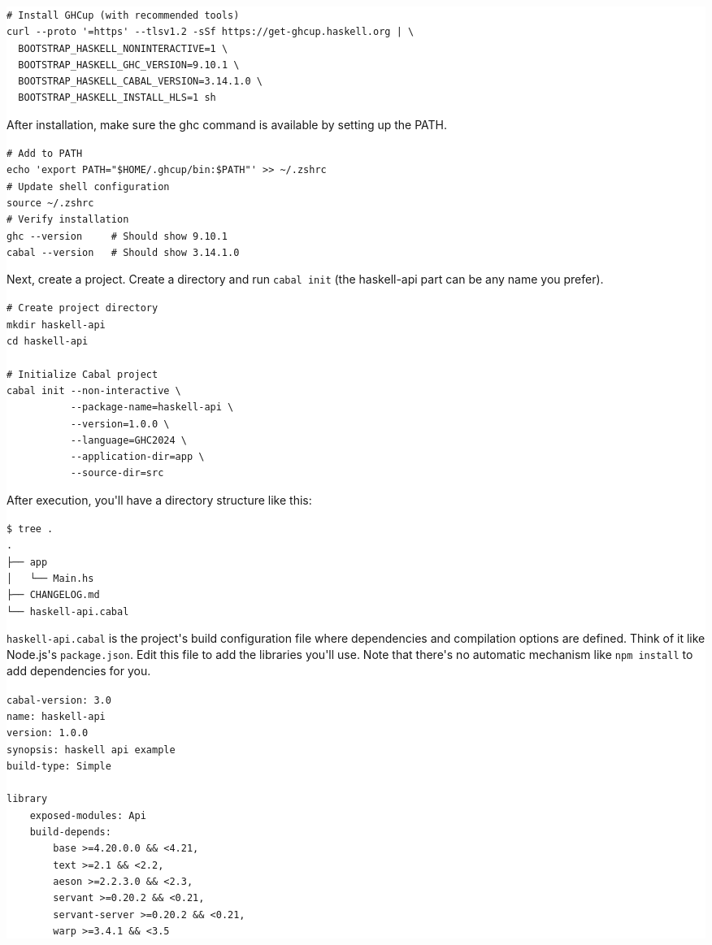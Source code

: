 ```text
# Install GHCup (with recommended tools)
curl --proto '=https' --tlsv1.2 -sSf https://get-ghcup.haskell.org | \
  BOOTSTRAP_HASKELL_NONINTERACTIVE=1 \
  BOOTSTRAP_HASKELL_GHC_VERSION=9.10.1 \
  BOOTSTRAP_HASKELL_CABAL_VERSION=3.14.1.0 \
  BOOTSTRAP_HASKELL_INSTALL_HLS=1 sh
```

After installation, make sure the ghc command is available by setting up the PATH.

```text
# Add to PATH
echo 'export PATH="$HOME/.ghcup/bin:$PATH"' >> ~/.zshrc
# Update shell configuration
source ~/.zshrc
# Verify installation
ghc --version     # Should show 9.10.1
cabal --version   # Should show 3.14.1.0
```

Next, create a project. Create a directory and run `cabal init` (the haskell-api part can be any name you prefer).

```text
# Create project directory
mkdir haskell-api
cd haskell-api

# Initialize Cabal project
cabal init --non-interactive \
           --package-name=haskell-api \
           --version=1.0.0 \
           --language=GHC2024 \
           --application-dir=app \
           --source-dir=src
```

After execution, you'll have a directory structure like this:

```text
$ tree .
.
├── app
│   └── Main.hs
├── CHANGELOG.md
└── haskell-api.cabal
```

`haskell-api.cabal` is the project's build configuration file where dependencies and compilation options are defined. Think of it like Node.js's `package.json`. Edit this file to add the libraries you'll use. Note that there's no automatic mechanism like `npm install` to add dependencies for you.

```text
cabal-version: 3.0
name: haskell-api
version: 1.0.0
synopsis: haskell api example
build-type: Simple

library
    exposed-modules: Api
    build-depends:
        base >=4.20.0.0 && <4.21,
        text >=2.1 && <2.2,
        aeson >=2.2.3.0 && <2.3,
        servant >=0.20.2 && <0.21,
        servant-server >=0.20.2 && <0.21,
        warp >=3.4.1 && <3.5
```